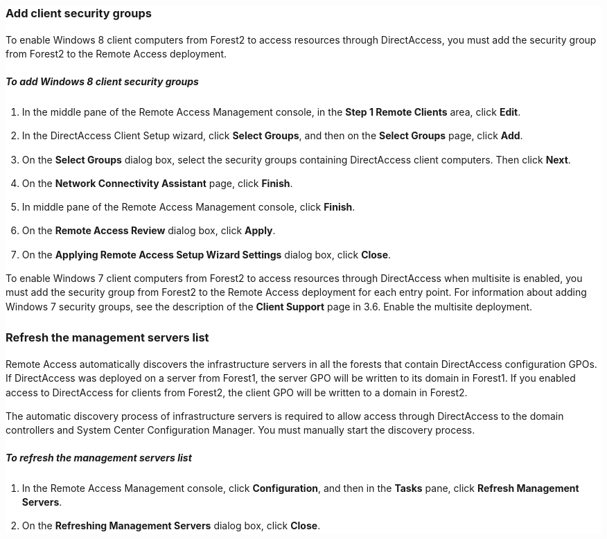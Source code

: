 ### <a name="SGs"></a>Add client security groups  
To enable Windows 8 client computers from Forest2 to access resources through DirectAccess, you must add the security group from Forest2 to the Remote Access deployment.  
  
##### To add Windows 8 client security groups  
  
1.  In the middle pane of the Remote Access Management console, in the **Step 1 Remote Clients** area, click **Edit**.  
  
2.  In the DirectAccess Client Setup wizard, click **Select Groups**, and then on the **Select Groups** page, click **Add**.  
  
3.  On the **Select Groups** dialog box, select the security groups containing DirectAccess client computers. Then click **Next**.  
  
4.  On the **Network Connectivity Assistant** page, click **Finish**.  
  
5.  In middle pane of the Remote Access Management console, click **Finish**.  
  
6.  On the **Remote Access Review** dialog box, click **Apply**.  
  
7.  On the **Applying Remote Access Setup Wizard Settings** dialog box, click **Close**.  
  
To enable  Windows 7  client computers from Forest2 to access resources through DirectAccess when multisite is enabled, you must add the security group from Forest2 to the Remote Access deployment for each entry point. For information about adding  Windows 7  security groups, see the description of the **Client Support** page in 3.6. Enable the multisite deployment.  
  
### <a name="RefreshMgmtServers"></a>Refresh the management servers list  
Remote Access automatically discovers the infrastructure servers in all the forests that contain DirectAccess configuration GPOs. If DirectAccess was deployed on a server from Forest1, the server GPO will be written to its domain in Forest1. If you enabled access to DirectAccess for clients from Forest2, the client GPO will be written to a domain in Forest2.  
  
The automatic discovery process of infrastructure servers is required to allow access through DirectAccess to the domain controllers and System Center Configuration Manager. You must manually start the discovery process.  
  
##### To refresh the management servers list  
  
1.  In the Remote Access Management console, click **Configuration**, and then in the **Tasks** pane, click **Refresh Management Servers**.  
  
2.  On the **Refreshing Management Servers** dialog box, click **Close**.  
  


